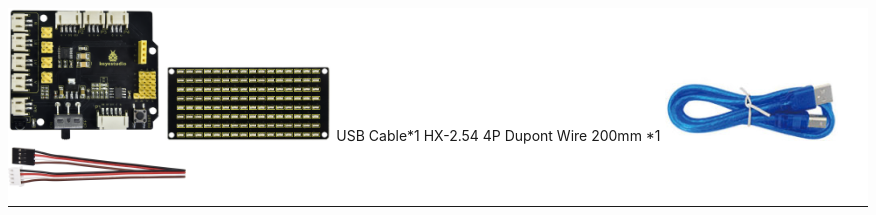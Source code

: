<td><img src="https://raw.githubusercontent.com/keyestudio/KS0559-KS0559F-Keyestudio-4WD-BT-Multi-purpose-Car-V2.0-Arduino/master/media/b9a74e7634f522d93379112665f936d2.png" style="width:1.58958in;height:1.39028in" /></td>
<td><img src="https://raw.githubusercontent.com/keyestudio/KS0559-KS0559F-Keyestudio-4WD-BT-Multi-purpose-Car-V2.0-Arduino/master/media/170dd306deacf806cc5e99a381f90f7e.png" style="width:1.74861in;height:0.80278in" /></td>
</tr>
<tr class="odd">
<td>USB Cable*1</td>
<td>HX-2.54 4P Dupont Wire 200mm *1</td>
<td></td>
</tr>
<tr class="even">
<td><img src="https://raw.githubusercontent.com/keyestudio/KS0559-KS0559F-Keyestudio-4WD-BT-Multi-purpose-Car-V2.0-Arduino/master/media/4f8d5af6dee9016b45d975adb2391d37.png" style="width:1.80208in;height:0.66667in" /></td>
<td><img src="https://raw.githubusercontent.com/keyestudio/KS0559-KS0559F-Keyestudio-4WD-BT-Multi-purpose-Car-V2.0-Arduino/master/media/7aef4f312385ac4f544e533ba456219c.png" style="width:1.85764in;height:0.41806in" /></td>
<td></td>
</tr>
</tbody>
</table>

****
